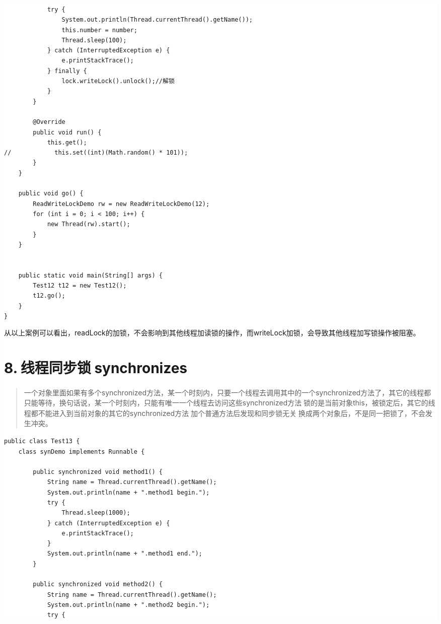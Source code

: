 ```
            try {
                System.out.println(Thread.currentThread().getName());
                this.number = number;
                Thread.sleep(100);
            } catch (InterruptedException e) {
                e.printStackTrace();
            } finally {
                lock.writeLock().unlock();//解锁
            }
        }

        @Override
        public void run() {
            this.get();
//            this.set((int)(Math.random() * 101));
        }
    }

    public void go() {
        ReadWriteLockDemo rw = new ReadWriteLockDemo(12);
        for (int i = 0; i < 100; i++) {
            new Thread(rw).start();
        }
    }


    public static void main(String[] args) {
        Test12 t12 = new Test12();
        t12.go();
    }
}
```

​		从以上案例可以看出，readLock的加锁，不会影响到其他线程加读锁的操作，而writeLock加锁，会导致其他线程加写锁操作被阻塞。



# 8. 线程同步锁 synchronizes

> 一个对象里面如果有多个synchronized方法，某一个时刻内，只要一个线程去调用其中的一个synchronized方法了，其它的线程都只能等待，换句话说，某一个时刻内，只能有唯一一个线程去访问这些synchronized方法
> 锁的是当前对象this，被锁定后，其它的线程都不能进入到当前对象的其它的synchronized方法
> 加个普通方法后发现和同步锁无关
> 换成两个对象后，不是同一把锁了，不会发生冲突。

```
public class Test13 {
    class synDemo implements Runnable {

        public synchronized void method1() {
            String name = Thread.currentThread().getName();
            System.out.println(name + ".method1 begin.");
            try {
                Thread.sleep(1000);
            } catch (InterruptedException e) {
                e.printStackTrace();
            }
            System.out.println(name + ".method1 end.");
        }

        public synchronized void method2() {
            String name = Thread.currentThread().getName();
            System.out.println(name + ".method2 begin.");
            try {
```